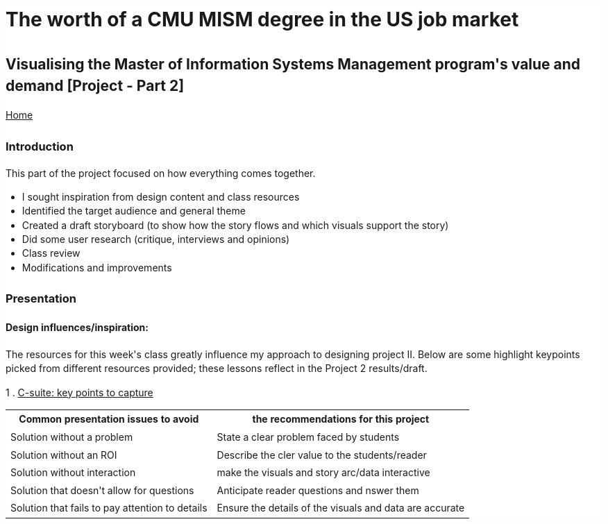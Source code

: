 # The worth of a CMU MISM degree in the US job market 
## Visualising the Master of Information Systems Management program's value and demand [Project - Part 2]

[Home](readme.md)

### Introduction
This part of the project focused on how everything comes together.
- I sought inspiration from design content and class resources
- Identified the target audience and general theme
- Created a draft storyboard (to show how the story flows and which visuals support the story)
- Did some user research (critique, interviews and opinions)
- Class review
- Modifications and improvements

### Presentation

#### Design influences/inspiration:
The resources for this week's class greatly influence my approach to designing project II.
Below are some highlight keypoints picked from different resources provided; these lessons reflect in the Project 2 results/draft.

1 . <a href="https://hbr.org/2018/10/how-to-blow-a-presentation-to-the-c-suite" target="_blank">C-suite: key points to capture</a> 

<table>
  <tr>
    <th>Common presentation issues to avoid </th>
    <th>the recommendations for this project </th>
  </tr>
  <tr>
    <td>Solution without a problem </td>
    <td>State a clear problem faced by students </td>
  </tr>
  <tr>
    <td>Solution without an ROI</td>
    <td>Describe the cler value to the students/reader</td>
  </tr>
    <tr>
    <td>Solution without interaction</td>
    <td>make the visuals and story arc/data interactive</td>
  </tr>
    <tr>
    <td>Solution that doesn't allow for questions</td>
    <td>Anticipate reader questions and nswer them</td>
  </tr>
    <tr>
    <td>Solution that fails to pay attention to details</td>
    <td>Ensure the details of the visuals and data are accurate</td>
  </tr>
</table>
